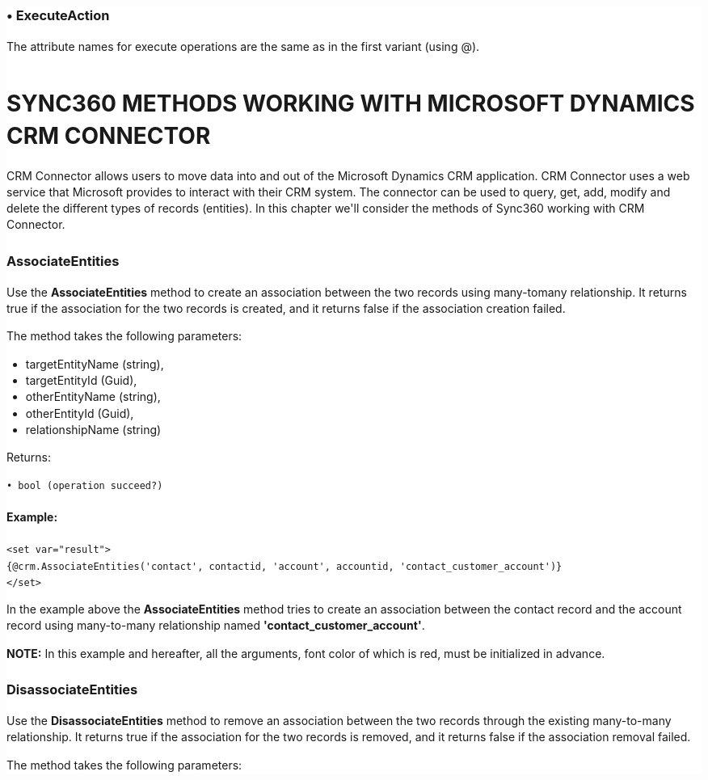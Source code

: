 ### • ExecuteAction

The attribute names for execute operations are the same as in the first variant (using @).

# SYNC360 METHODS WORKING WITH MICROSOFT DYNAMICS CRM CONNECTOR

CRM Connector allows users to move data into and out of the Microsoft Dynamics CRM application. CRM Connector uses a web service that Microsoft provides to interact with their CRM system. The connector can be used to query, get, add, modify and delete the different types of records (entities). In this chapter we'll consider the methods of Sync360 working with CRM Connector.

### AssociateEntities

Use the **AssociateEntities** method to create an association between the two records using many-tomany relationship. It returns true if the association for the two records is created, and it returns false if the association creation failed.

The method takes the following parameters:

- targetEntityName (string),
- targetEntityId (Guid),
- otherEntityName (string),
- otherEntityId (Guid),
- relationshipName (string)

Returns:

```
• bool (operation succeed?)
```

#### **Example:**

```
<set var="result">
{@crm.AssociateEntities('contact', contactid, 'account', accountid, 'contact_customer_account')}
</set>
```

In the example above the **AssociateEntities** method tries to create an association between the contact record and the account record using many-to-many relationship named **'contact\_customer\_account'**.

**NOTE:** In this example and hereafter, all the arguments, font color of which is red, must be initialized in advance.

### DisassociateEntities

Use the **DisassociateEntities** method to remove an association between the two records through the existing many-to-many relationship. It returns true if the association for the two records is removed, and it returns false if the association removal failed.

The method takes the following parameters:
